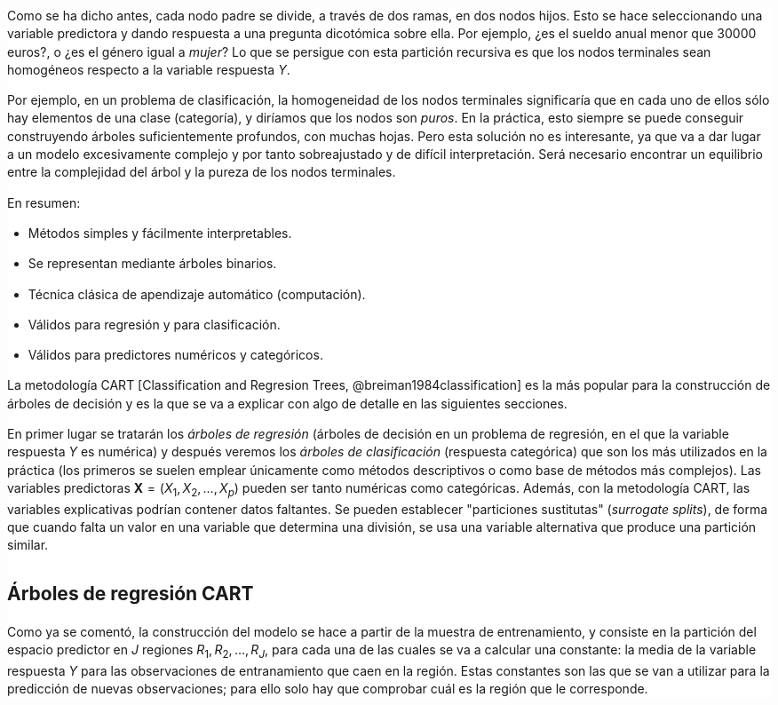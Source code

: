 Como se ha dicho antes, cada nodo padre se divide, a través de dos ramas, en dos nodos hijos. 
Esto se hace seleccionando una variable predictora y dando respuesta a una pregunta dicotómica sobre ella.
Por ejemplo, ¿es el sueldo anual menor que 30000 euros?, o ¿es el género igual a *mujer*? 
Lo que se persigue con esta partición recursiva es que los nodos terminales sean homogéneos respecto a la variable respuesta $Y$. 

Por ejemplo, en un problema de clasificación, la homogeneidad de los nodos terminales significaría que en cada uno de ellos sólo hay elementos de una clase (categoría), y diríamos que los nodos son *puros*. 
En la práctica, esto siempre se puede conseguir construyendo árboles suficientemente profundos, con muchas hojas. 
Pero esta solución no es interesante, ya que va a dar lugar a un modelo excesivamente complejo y por tanto sobreajustado y de difícil interpretación. 
Será necesario encontrar un equilibrio entre la complejidad del árbol y la pureza de los nodos terminales.


En resumen:

- Métodos simples y fácilmente interpretables.

- Se representan mediante árboles binarios.

- Técnica clásica de apendizaje automático (computación).

- Válidos para regresión y para clasificación.

- Válidos para predictores numéricos y categóricos.

La metodología CART [Classification and Regresion Trees, @breiman1984classification] es la más popular para la construcción de árboles de decisión y es la que se va a explicar con algo de detalle en las siguientes secciones. 

En primer lugar se tratarán los *árboles de regresión* (árboles de decisión en un problema de regresión, en el que la variable respuesta $Y$ es numérica) y después veremos los *árboles de clasificación* (respuesta categórica) que son los más utilizados en la práctica (los primeros se suelen emplear únicamente como métodos descriptivos o como base de métodos más complejos).
Las variables predictoras $\mathbf{X}=(X_1, X_2, \ldots, X_p)$ pueden ser tanto numéricas como categóricas.
Además, con la metodología CART, las variables explicativas podrían contener datos faltantes.
Se pueden establecer "particiones sustitutas" (*surrogate splits*), de forma que cuando falta un valor en una variable que determina una división, se usa una variable alternativa que produce una partición similar. 


## Árboles de regresión CART

Como ya se comentó, la construcción del modelo se hace a partir de la muestra de entrenamiento, y 
consiste en la partición del espacio predictor en $J$ regiones 
$R_1, R_2, \ldots, R_J$, para cada una de las cuales se va a calcular una constante: 
la media de la variable respuesta $Y$ para las observaciones de entranamiento que 
caen en la región. Estas constantes son las que se van a utilizar para 
la predicción de nuevas observaciones; para ello solo hay que comprobar cuál es 
la región que le corresponde.
